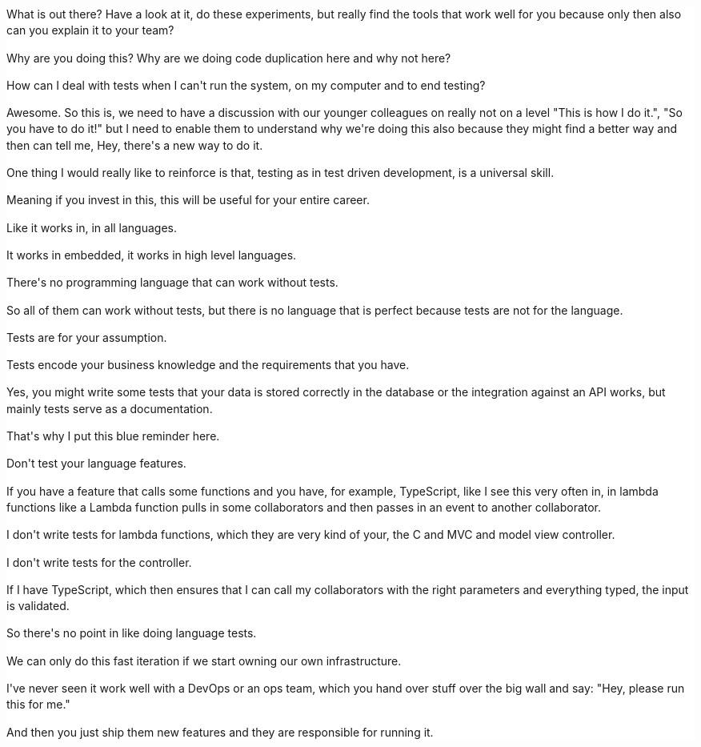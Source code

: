 What is out there? Have a look at it, do these experiments, but really find the
tools that work well for you because only then also can you explain it to your
team?

Why are you doing this? Why are we doing code duplication here and why not here?

How can I deal with tests when I can't run the system, on my computer and to end
testing?

Awesome. So this is, we need to have a discussion with our younger colleagues on
really not on a level "This is how I do it.", "So you have to do it!" but I need
to enable them to understand why we're doing this also because they might find a
better way and then can tell me, Hey, there's a new way to do it.

One thing I would really like to reinforce is that, testing as in test driven
development, is a universal skill.

Meaning if you invest in this, this will be useful for your entire career.

Like it works in, in all languages.

It works in embedded, it works in high level languages.

There's no programming language that can work without tests.

So all of them can work without tests, but there is no language that is perfect
because tests are not for the language.

Tests are for your assumption.

Tests encode your business knowledge and the requirements that you have.

Yes, you might write some tests that your data is stored correctly in the
database or the integration against an API works, but mainly tests serve as a
documentation.

That's why I put this blue reminder here.

Don't test your language features.

If you have a feature that calls some functions and you have, for example,
TypeScript, like I see this very often in, in lambda functions like a Lambda
function pulls in some collaborators and then passes in an event to another
collaborator.

I don't write tests for lambda functions, which they are very kind of your, the
C and MVC and model view controller.

I don't write tests for the controller.

If I have TypeScript, which then ensures that I can call my collaborators with
the right parameters and everything typed, the input is validated.

So there's no point in like doing language tests.

We can only do this fast iteration if we start owning our own infrastructure.

I've never seen it work well with a DevOps or an ops team, which you hand over
stuff over the big wall and say: "Hey, please run this for me."

And then you just ship them new features and they are responsible for running
it.
